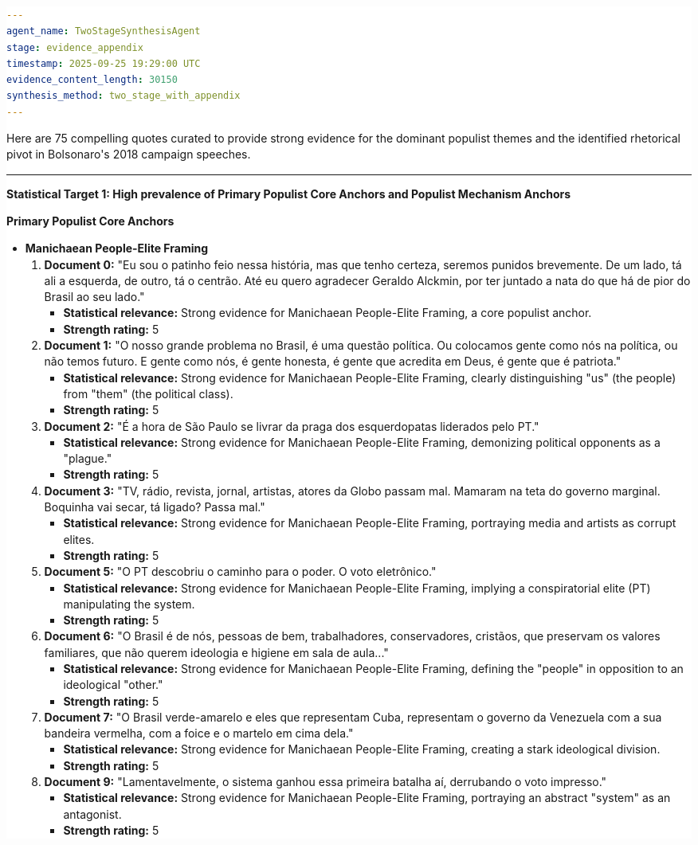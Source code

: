 ```yaml
---
agent_name: TwoStageSynthesisAgent
stage: evidence_appendix
timestamp: 2025-09-25 19:29:00 UTC
evidence_content_length: 30150
synthesis_method: two_stage_with_appendix
---
```


Here are 75 compelling quotes curated to provide strong evidence for the dominant populist themes and the identified rhetorical pivot in Bolsonaro's 2018 campaign speeches.

---

**Statistical Target 1: High prevalence of Primary Populist Core Anchors and Populist Mechanism Anchors**

**Primary Populist Core Anchors**

*   **Manichaean People-Elite Framing**
    1.  **Document 0:** "Eu sou o patinho feio nessa história, mas que tenho certeza, seremos punidos brevemente. De um lado, tá ali a esquerda, de outro, tá o centrão. Até eu quero agradecer Geraldo Alckmin, por ter juntado a nata do que há de pior do Brasil ao seu lado."
        *   **Statistical relevance:** Strong evidence for Manichaean People-Elite Framing, a core populist anchor.
        *   **Strength rating:** 5
    2.  **Document 1:** "O nosso grande problema no Brasil, é uma questão política. Ou colocamos gente como nós na política, ou não temos futuro. E gente como nós, é gente honesta, é gente que acredita em Deus, é gente que é patriota."
        *   **Statistical relevance:** Strong evidence for Manichaean People-Elite Framing, clearly distinguishing "us" (the people) from "them" (the political class).
        *   **Strength rating:** 5
    3.  **Document 2:** "É a hora de São Paulo se livrar da praga dos esquerdopatas liderados pelo PT."
        *   **Statistical relevance:** Strong evidence for Manichaean People-Elite Framing, demonizing political opponents as a "plague."
        *   **Strength rating:** 5
    4.  **Document 3:** "TV, rádio, revista, jornal, artistas, atores da Globo passam mal. Mamaram na teta do governo marginal. Boquinha vai secar, tá ligado? Passa mal."
        *   **Statistical relevance:** Strong evidence for Manichaean People-Elite Framing, portraying media and artists as corrupt elites.
        *   **Strength rating:** 5
    5.  **Document 5:** "O PT descobriu o caminho para o poder. O voto eletrônico."
        *   **Statistical relevance:** Strong evidence for Manichaean People-Elite Framing, implying a conspiratorial elite (PT) manipulating the system.
        *   **Strength rating:** 5
    6.  **Document 6:** "O Brasil é de nós, pessoas de bem, trabalhadores, conservadores, cristãos, que preservam os valores familiares, que não querem ideologia e higiene em sala de aula..."
        *   **Statistical relevance:** Strong evidence for Manichaean People-Elite Framing, defining the "people" in opposition to an ideological "other."
        *   **Strength rating:** 5
    7.  **Document 7:** "O Brasil verde-amarelo e eles que representam Cuba, representam o governo da Venezuela com a sua bandeira vermelha, com a foice e o martelo em cima dela."
        *   **Statistical relevance:** Strong evidence for Manichaean People-Elite Framing, creating a stark ideological division.
        *   **Strength rating:** 5
    8.  **Document 9:** "Lamentavelmente, o sistema ganhou essa primeira batalha aí, derrubando o voto impresso."
        *   **Statistical relevance:** Strong evidence for Manichaean People-Elite Framing, portraying an abstract "system" as an antagonist.
        *   **Strength rating:** 5
